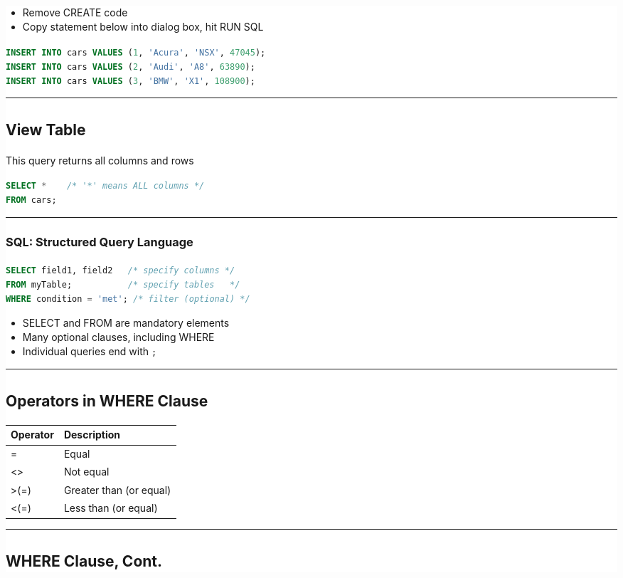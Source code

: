 * Remove CREATE code
* Copy statement below into dialog box, hit RUN SQL

```sql
INSERT INTO cars VALUES (1, 'Acura', 'NSX', 47045);
INSERT INTO cars VALUES (2, 'Audi', 'A8', 63890);
INSERT INTO cars VALUES (3, 'BMW', 'X1', 108900);

```

---

## View Table

This query returns all columns and rows

```sql
SELECT *    /* '*' means ALL columns */
FROM cars;  
```


---

### SQL: Structured Query Language

```sql
SELECT field1, field2   /* specify columns */
FROM myTable;           /* specify tables   */
WHERE condition = 'met'; /* filter (optional) */
```

* SELECT and FROM are mandatory elements
* Many optional clauses, including WHERE
* Individual queries end with `;`

---

## Operators in WHERE Clause

| Operator | Description                                     |
|:---------|:------------------------------------------------|
| =        | Equal                                           |
| <>       | Not equal                                       |
| >(=)     | Greater than (or equal)                         |
| <(=)     | Less than (or equal)                            |


---

## WHERE Clause, Cont.
